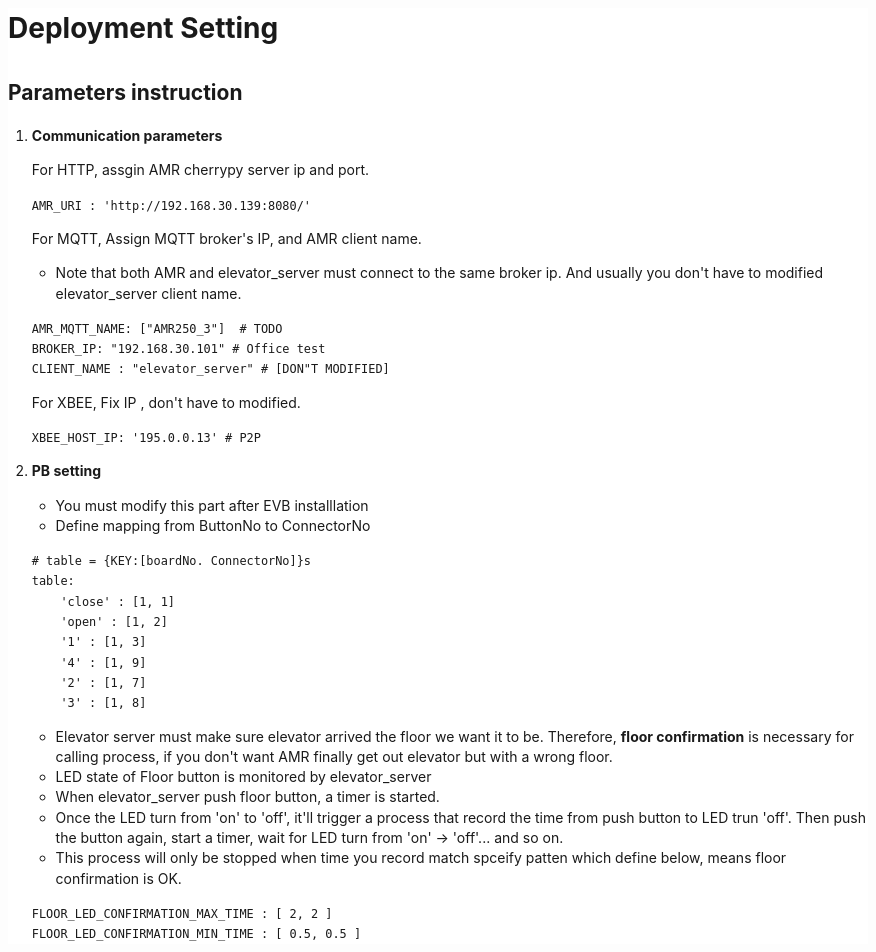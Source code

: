 # Deployment Setting

## Parameters instruction

1. **Communication parameters**

    For HTTP, assgin AMR cherrypy server ip and port. 
    ```
    AMR_URI : 'http://192.168.30.139:8080/'
    ```
    For MQTT, Assign MQTT broker's IP, and AMR client name. 
    * Note that both AMR and elevator_server must connect to the same broker ip. And usually you don't have to modified elevator_server client name.
    ```
    AMR_MQTT_NAME: ["AMR250_3"]  # TODO 
    BROKER_IP: "192.168.30.101" # Office test 
    CLIENT_NAME : "elevator_server" # [DON"T MODIFIED]
    ```
    For XBEE, Fix IP , don't have to modified.
    ```
    XBEE_HOST_IP: '195.0.0.13' # P2P
    ```
2. **PB setting** 
    
    * You must modify this part after EVB installlation 
    * Define mapping from ButtonNo to ConnectorNo
    ```
    # table = {KEY:[boardNo. ConnectorNo]}s
    table:
        'close' : [1, 1]
        'open' : [1, 2]
        '1' : [1, 3] 
        '4' : [1, 9]  
        '2' : [1, 7]  
        '3' : [1, 8]
    ```
    * Elevator server must make sure elevator arrived the floor we want it to be. Therefore,  **floor confirmation** is necessary for calling process, if you don't want AMR finally get out elevator but with a wrong floor.
    * LED state of Floor button is monitored by elevator_server
    * When elevator_server push floor button, a timer is started.
    * Once the LED turn from 'on' to 'off', it'll trigger a process that record the time  from push button to LED trun 'off'. Then push the button again, start a timer, wait for LED turn from 'on' -> 'off'... and so on.
    * This process will only be stopped when time you record match spceify patten which define below, means floor confirmation is OK.

    ```
    FLOOR_LED_CONFIRMATION_MAX_TIME : [ 2, 2 ]
    FLOOR_LED_CONFIRMATION_MIN_TIME : [ 0.5, 0.5 ]
    ```
